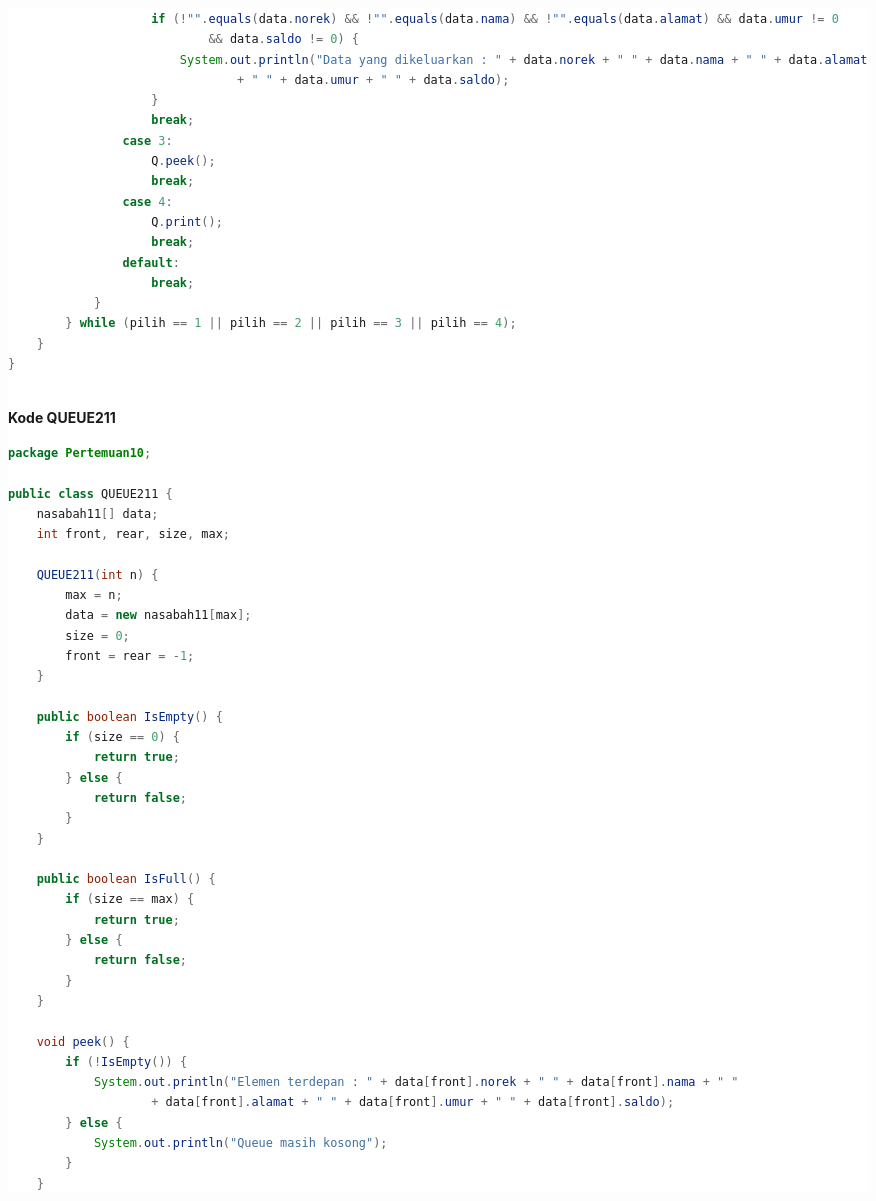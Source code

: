 ```java
                    if (!"".equals(data.norek) && !"".equals(data.nama) && !"".equals(data.alamat) && data.umur != 0
                            && data.saldo != 0) {
                        System.out.println("Data yang dikeluarkan : " + data.norek + " " + data.nama + " " + data.alamat
                                + " " + data.umur + " " + data.saldo);
                    }
                    break;
                case 3:
                    Q.peek();
                    break;
                case 4:
                    Q.print();
                    break;
                default:
                    break;
            }
        } while (pilih == 1 || pilih == 2 || pilih == 3 || pilih == 4);
    }
}

```

<br><b>Kode QUEUE211</b><br>

```java
package Pertemuan10;

public class QUEUE211 {
    nasabah11[] data;
    int front, rear, size, max;

    QUEUE211(int n) {
        max = n;
        data = new nasabah11[max];
        size = 0;
        front = rear = -1;
    }

    public boolean IsEmpty() {
        if (size == 0) {
            return true;
        } else {
            return false;
        }
    }

    public boolean IsFull() {
        if (size == max) {
            return true;
        } else {
            return false;
        }
    }

    void peek() {
        if (!IsEmpty()) {
            System.out.println("Elemen terdepan : " + data[front].norek + " " + data[front].nama + " "
                    + data[front].alamat + " " + data[front].umur + " " + data[front].saldo);
        } else {
            System.out.println("Queue masih kosong");
        }
    }
```